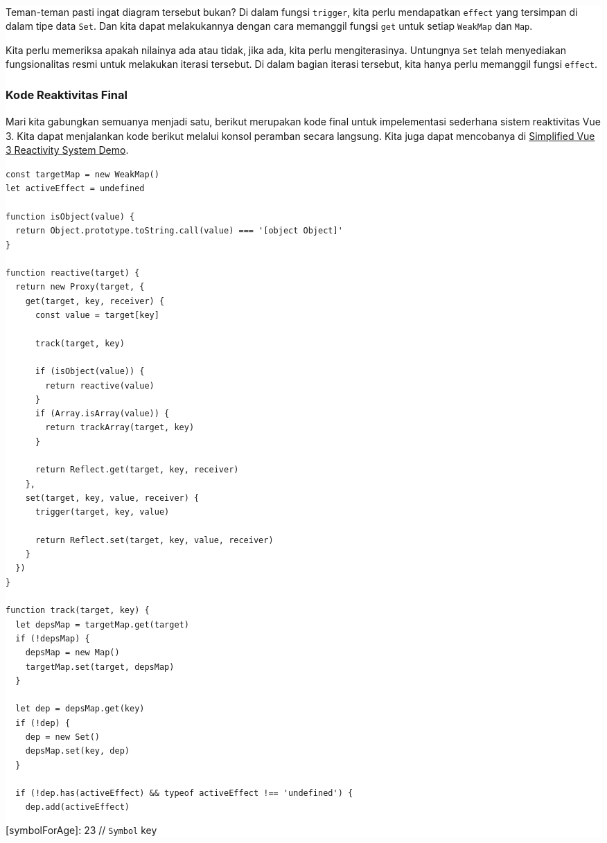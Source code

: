 <app-img src="/blog/content/2021/04/create-reactivity-system-vue-3-javascript/weakmap-map-set.jpg" alt="WeakMap Map Set Diagram"></app-img>

Teman-teman pasti ingat diagram tersebut bukan? Di dalam fungsi `trigger`, kita perlu mendapatkan `effect` yang tersimpan di dalam tipe data `Set`. Dan kita dapat melakukannya dengan cara memanggil fungsi `get` untuk setiap `WeakMap` dan `Map`.

Kita perlu memeriksa apakah nilainya ada atau tidak, jika ada, kita perlu mengiterasinya. Untungnya `Set` telah menyediakan fungsionalitas resmi untuk melakukan iterasi tersebut. Di dalam bagian iterasi tersebut, kita hanya perlu memanggil fungsi `effect`.

### Kode Reaktivitas Final

Mari kita gabungkan semuanya menjadi satu, berikut merupakan kode final untuk impelementasi sederhana sistem reaktivitas Vue 3. Kita dapat menjalankan kode berikut melalui konsol peramban secara langsung. Kita juga dapat mencobanya di [Simplified Vue 3 Reactivity System Demo](https://replit.com/@jefrydco/Simplified-Vue-3-Reactivity-System-Demo).

```typescript{}[]
const targetMap = new WeakMap()
let activeEffect = undefined

function isObject(value) {
  return Object.prototype.toString.call(value) === '[object Object]'
}

function reactive(target) {
  return new Proxy(target, {
    get(target, key, receiver) {
      const value = target[key]

      track(target, key)

      if (isObject(value)) {
        return reactive(value)
      }
      if (Array.isArray(value)) {
        return trackArray(target, key)
      }

      return Reflect.get(target, key, receiver)
    },
    set(target, key, value, receiver) {
      trigger(target, key, value)

      return Reflect.set(target, key, value, receiver)
    }
  })
}

function track(target, key) {
  let depsMap = targetMap.get(target)
  if (!depsMap) {
    depsMap = new Map()
    targetMap.set(target, depsMap)
  }

  let dep = depsMap.get(key)
  if (!dep) {
    dep = new Set()
    depsMap.set(key, dep)
  }

  if (!dep.has(activeEffect) && typeof activeEffect !== 'undefined') {
    dep.add(activeEffect)
```

  [symbolForAge]: 23 // `Symbol` key